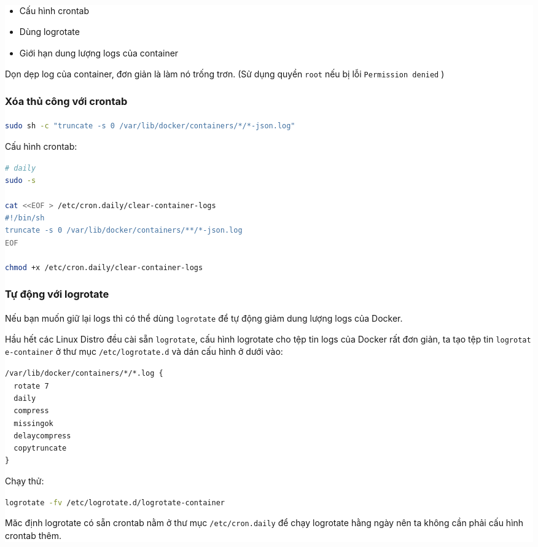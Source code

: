 * Cấu hình crontab
    
* Dùng logrotate
    
* Giới hạn dung lượng logs của container
    

Dọn dẹp log của container, đơn giản là làm nó trống trơn. (Sử dụng quyền `root` nếu bị lỗi `Permission denied` )

### Xóa thủ công với crontab

```bash
sudo sh -c "truncate -s 0 /var/lib/docker/containers/*/*-json.log"
```

Cấu hình crontab:

```bash
# daily
sudo -s

cat <<EOF > /etc/cron.daily/clear-container-logs
#!/bin/sh
truncate -s 0 /var/lib/docker/containers/**/*-json.log
EOF

chmod +x /etc/cron.daily/clear-container-logs
```

### Tự động với logrotate

Nếu bạn muốn giữ lại logs thì có thể dùng `logrotate` để tự động giảm dung lượng logs của Docker.

Hầu hết các Linux Distro đều cài sẵn `logrotate`, cấu hình logrotate cho tệp tin logs của Docker rất đơn giản, ta tạo tệp tin `logrotate-container` ở thư mục `/etc/logrotate.d` và dán cấu hình ở dưới vào:

```plaintext
/var/lib/docker/containers/*/*.log {
  rotate 7
  daily
  compress
  missingok
  delaycompress
  copytruncate
}
```

Chạy thử:

```bash
logrotate -fv /etc/logrotate.d/logrotate-container
```

Măc định logrotate có sẵn crontab nằm ở thư mục `/etc/cron.daily` để chạy logrotate hằng ngày nên ta không cần phải cấu hình crontab thêm.
